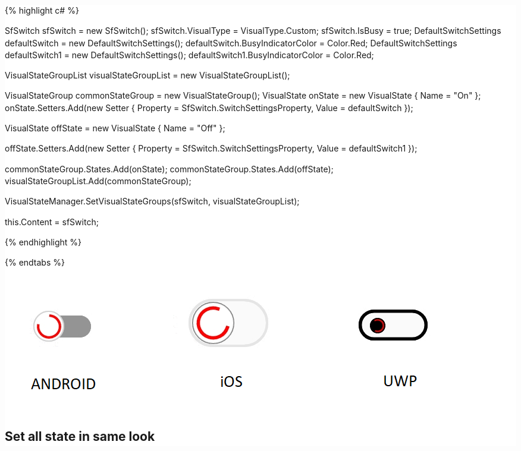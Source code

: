{% highlight c# %}

SfSwitch sfSwitch = new SfSwitch();
sfSwitch.VisualType = VisualType.Custom;
sfSwitch.IsBusy = true;
DefaultSwitchSettings<OnState> defaultSwitch = new DefaultSwitchSettings<OnState>();
defaultSwitch.BusyIndicatorColor = Color.Red;
DefaultSwitchSettings<OffState> defaultSwitch1 = new DefaultSwitchSettings<OffState>();
defaultSwitch1.BusyIndicatorColor = Color.Red;

VisualStateGroupList visualStateGroupList = new VisualStateGroupList();

VisualStateGroup commonStateGroup = new VisualStateGroup();
VisualState onState = new VisualState
{
Name = "On"
};
onState.Setters.Add(new Setter { Property = SfSwitch.SwitchSettingsProperty, Value = defaultSwitch });

VisualState offState = new VisualState
{
Name = "Off"
};

offState.Setters.Add(new Setter { Property = SfSwitch.SwitchSettingsProperty, Value = defaultSwitch1 });

commonStateGroup.States.Add(onState);
commonStateGroup.States.Add(offState);
visualStateGroupList.Add(commonStateGroup);

VisualStateManager.SetVisualStateGroups(sfSwitch, visualStateGroupList);

this.Content = sfSwitch;

{% endhighlight %}

{% endtabs %}

![switch control with busy indicator color](images/change-busy-indicator-color.png)

## Set all state in same look
